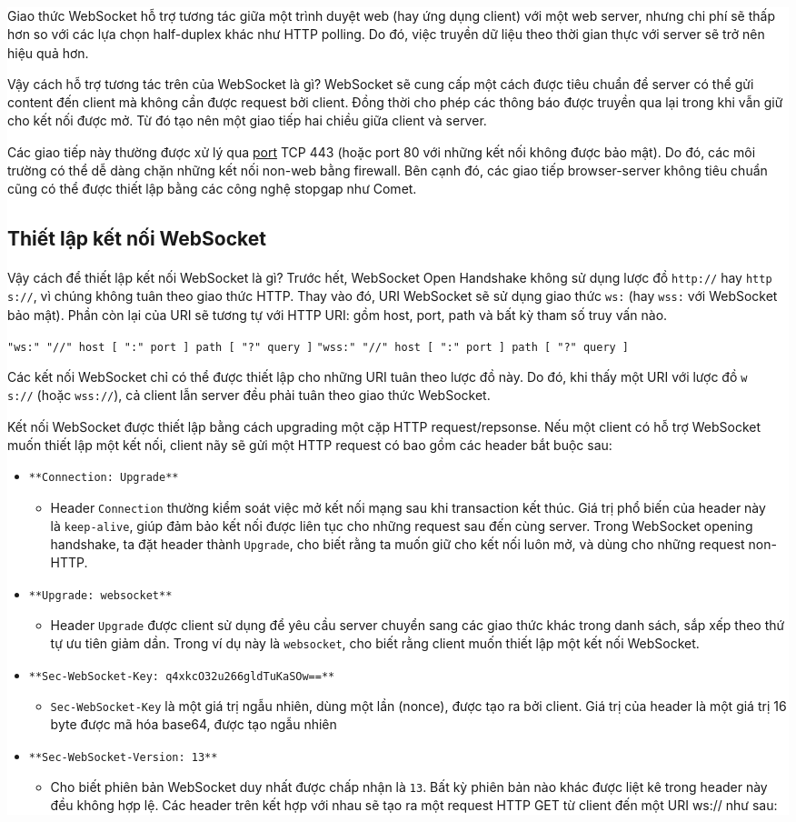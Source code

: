 
Giao thức WebSocket hỗ trợ tương tác giữa một trình duyệt web (hay ứng dụng client) với một web server, nhưng chi phí sẽ thấp hơn so với các lựa chọn half-duplex khác như HTTP polling. Do đó, việc truyền dữ liệu theo thời gian thực với server sẽ trở nên hiệu quả hơn.


Vậy cách hỗ trợ tương tác trên của WebSocket là gì? WebSocket sẽ cung cấp một cách được tiêu chuẩn để server có thể gửi content đến client mà không cần được request bởi client. Đồng thời cho phép các thông báo được truyền qua lại trong khi vẫn giữ cho kết nối được mở. Từ đó tạo nên một giao tiếp hai chiều giữa client và server.


Các giao tiếp này thường được xử lý qua [port](https://vietnix.vn/port-la-gi/) TCP 443 (hoặc port 80 với những kết nối không được bảo mật). Do đó, các môi trường có thể dễ dàng chặn những kết nối non-web bằng firewall. Bên cạnh đó, các giao tiếp browser-server không tiêu chuẩn cũng có thể được thiết lập bằng các công nghệ stopgap như Comet.


## Thiết lập kết nối WebSocket


Vậy cách để thiết lập kết nối WebSocket là gì? Trước hết, WebSocket Open Handshake không sử dụng lược đồ `http://` hay `https://`, vì chúng không tuân theo giao thức HTTP. Thay vào đó, URI WebSocket sẽ sử dụng giao thức `ws:` (hay `wss:` với WebSocket bảo mật). Phần còn lại của URI sẽ tương tự với HTTP URI: gồm host, port, path và bất kỳ tham số truy vấn nào.

`"ws:" "//" host [ ":" port ] path [ "?" query ]`
`"wss:" "//" host [ ":" port ] path [ "?" query ]`

Các kết nối WebSocket chỉ có thể được thiết lập cho những URI tuân theo lược đồ này. Do đó, khi thấy một URI với lược đồ `ws://` (hoặc `wss://`), cả client lẫn server đều phải tuân theo giao thức WebSocket.


Kết nối WebSocket được thiết lập bằng cách upgrading một cặp HTTP request/repsonse. Nếu một client có hỗ trợ WebSocket muốn thiết lập một kết nối, client nãy sẽ gửi một HTTP request có bao gồm các header bắt buộc sau:

- `**Connection: Upgrade**`
    - Header `Connection` thường kiểm soát việc mở kết nối mạng sau khi transaction kết thúc. Giá trị phổ biến của header này là `keep-alive`, giúp đảm bảo kết nối được liên tục cho những request sau đến cùng server. Trong WebSocket opening handshake, ta đặt header thành `Upgrade`, cho biết rằng ta muốn giữ cho kết nối luôn mở, và dùng cho những request non-HTTP.


- `**Upgrade: websocket**`
    - Header `Upgrade` được client sử dụng để yêu cầu server chuyển sang các giao thức khác trong danh sách, sắp xếp theo thứ tự ưu tiên giảm dần. Trong ví dụ này là `websocket`, cho biết rằng client muốn thiết lập một kết nối WebSocket.
- `**Sec-WebSocket-Key: q4xkcO32u266gldTuKaSOw==**`
    - `Sec-WebSocket-Key` là một giá trị ngẫu nhiên, dùng một lần (nonce), được tạo ra bởi client. Giá trị của header là một giá trị 16 byte được mã hóa base64, được tạo ngẫu nhiên
- `**Sec-WebSocket-Version: 13**`
    - Cho biết phiên bản WebSocket duy nhất được chấp nhận là `13`. Bất kỳ phiên bản nào khác được liệt kê trong header này đều không hợp lệ.
Các header trên kết hợp với nhau sẽ tạo ra một request HTTP GET từ client đến một URI ws:// như sau:
